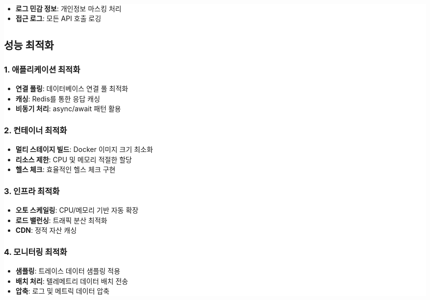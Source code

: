 - **로그 민감 정보**: 개인정보 마스킹 처리
- **접근 로그**: 모든 API 호출 로깅

## 성능 최적화

### 1. 애플리케이션 최적화

- **연결 풀링**: 데이터베이스 연결 풀 최적화
- **캐싱**: Redis를 통한 응답 캐싱
- **비동기 처리**: async/await 패턴 활용

### 2. 컨테이너 최적화

- **멀티 스테이지 빌드**: Docker 이미지 크기 최소화
- **리소스 제한**: CPU 및 메모리 적절한 할당
- **헬스 체크**: 효율적인 헬스 체크 구현

### 3. 인프라 최적화

- **오토 스케일링**: CPU/메모리 기반 자동 확장
- **로드 밸런싱**: 트래픽 분산 최적화
- **CDN**: 정적 자산 캐싱

### 4. 모니터링 최적화

- **샘플링**: 트레이스 데이터 샘플링 적용
- **배치 처리**: 텔레메트리 데이터 배치 전송
- **압축**: 로그 및 메트릭 데이터 압축
